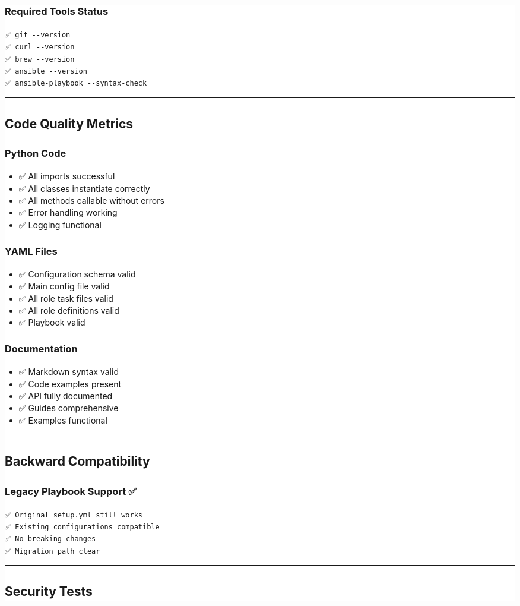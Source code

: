 ### Required Tools Status
```
✅ git --version
✅ curl --version
✅ brew --version
✅ ansible --version
✅ ansible-playbook --syntax-check
```

---

## Code Quality Metrics

### Python Code
- ✅ All imports successful
- ✅ All classes instantiate correctly
- ✅ All methods callable without errors
- ✅ Error handling working
- ✅ Logging functional

### YAML Files
- ✅ Configuration schema valid
- ✅ Main config file valid
- ✅ All role task files valid
- ✅ All role definitions valid
- ✅ Playbook valid

### Documentation
- ✅ Markdown syntax valid
- ✅ Code examples present
- ✅ API fully documented
- ✅ Guides comprehensive
- ✅ Examples functional

---

## Backward Compatibility

### Legacy Playbook Support ✅
```
✅ Original setup.yml still works
✅ Existing configurations compatible
✅ No breaking changes
✅ Migration path clear
```

---

## Security Tests
